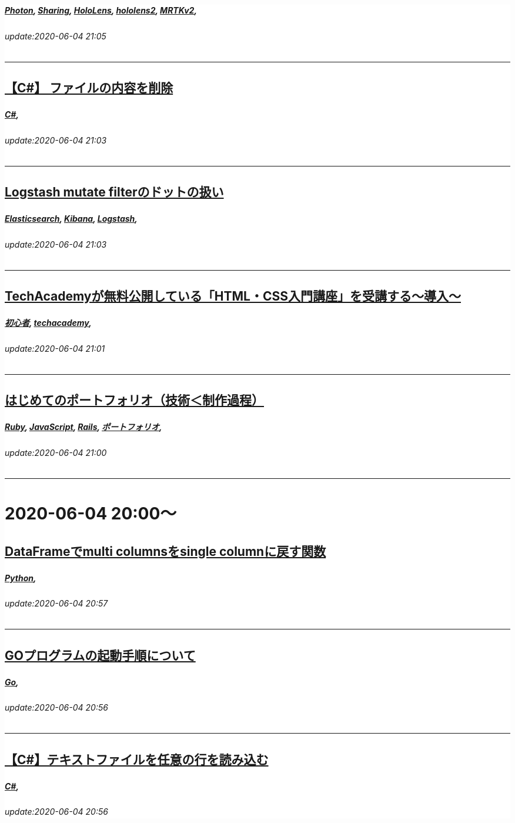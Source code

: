 ##### [Photon](https://qiita.com/tags/Photon), [Sharing](https://qiita.com/tags/Sharing), [HoloLens](https://qiita.com/tags/HoloLens), [hololens2](https://qiita.com/tags/hololens2), [MRTKv2](https://qiita.com/tags/MRTKv2), 
###### update:2020-06-04 21:05
---
## [【C#】 ファイルの内容を削除](https://qiita.com/_T_E_T_R_A_/items/4fb35a97d4c3aaaa7c8b)
##### [C#](https://qiita.com/tags/C#), 
###### update:2020-06-04 21:03
---
## [Logstash mutate filterのドットの扱い](https://qiita.com/BXIX/items/3994a842b13a1baea3ea)
##### [Elasticsearch](https://qiita.com/tags/Elasticsearch), [Kibana](https://qiita.com/tags/Kibana), [Logstash](https://qiita.com/tags/Logstash), 
###### update:2020-06-04 21:03
---
## [TechAcademyが無料公開している「HTML・CSS入門講座」を受講する～導入～](https://qiita.com/MakoMakoMakotsu/items/66e00a1916321e18aced)
##### [初心者](https://qiita.com/tags/初心者), [techacademy](https://qiita.com/tags/techacademy), 
###### update:2020-06-04 21:01
---
## [はじめてのポートフォリオ（技術＜制作過程）](https://qiita.com/kanon2580/items/c7605ca30b8ecab8aa46)
##### [Ruby](https://qiita.com/tags/Ruby), [JavaScript](https://qiita.com/tags/JavaScript), [Rails](https://qiita.com/tags/Rails), [ポートフォリオ](https://qiita.com/tags/ポートフォリオ), 
###### update:2020-06-04 21:00
---




# 2020-06-04 20:00～
## [DataFrameでmulti columnsをsingle columnに戻す関数](https://qiita.com/takamiti/items/2ce27c770cb0087a9def)
##### [Python](https://qiita.com/tags/Python), 
###### update:2020-06-04 20:57
---
## [GOプログラムの起動手順について](https://qiita.com/stwind/items/159538274dfc2366579e)
##### [Go](https://qiita.com/tags/Go), 
###### update:2020-06-04 20:56
---
## [【C#】テキストファイルを任意の行を読み込む](https://qiita.com/_T_E_T_R_A_/items/fb46766c3f50ee9f36e2)
##### [C#](https://qiita.com/tags/C#), 
###### update:2020-06-04 20:56